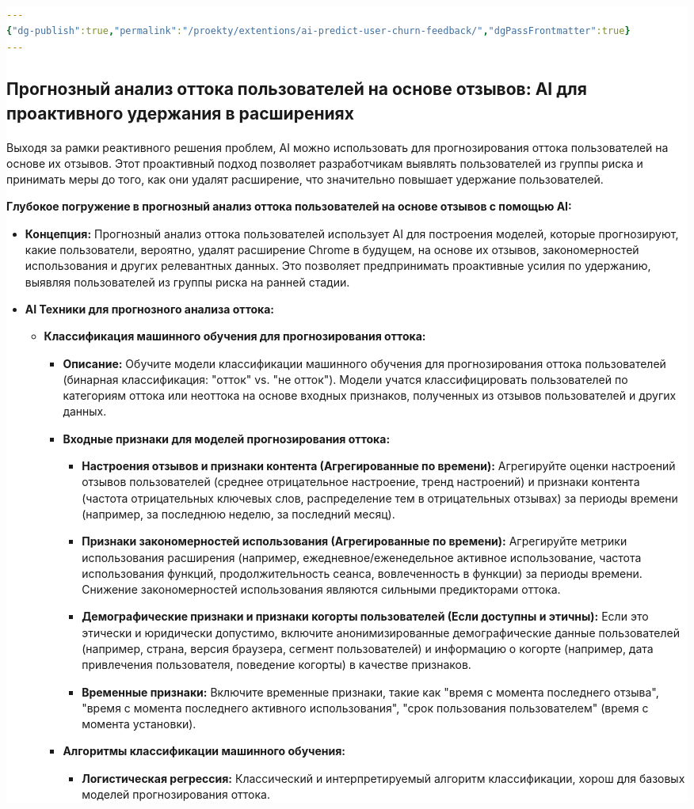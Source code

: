 ```yaml
---
{"dg-publish":true,"permalink":"/proekty/extentions/ai-predict-user-churn-feedback/","dgPassFrontmatter":true}
---
```




## Прогнозный анализ оттока пользователей на основе отзывов: AI для проактивного удержания в расширениях

Выходя за рамки реактивного решения проблем, AI можно использовать для прогнозирования оттока пользователей на основе их отзывов. Этот проактивный подход позволяет разработчикам выявлять пользователей из группы риска и принимать меры до того, как они удалят расширение, что значительно повышает удержание пользователей.

**Глубокое погружение в прогнозный анализ оттока пользователей на основе отзывов с помощью AI:**

- **Концепция:** Прогнозный анализ оттока пользователей использует AI для построения моделей, которые прогнозируют, какие пользователи, вероятно, удалят расширение Chrome в будущем, на основе их отзывов, закономерностей использования и других релевантных данных. Это позволяет предпринимать проактивные усилия по удержанию, выявляя пользователей из группы риска на ранней стадии.
    
- **AI Техники для прогнозного анализа оттока:**
    
    - **Классификация машинного обучения для прогнозирования оттока:**
        
        - **Описание:** Обучите модели классификации машинного обучения для прогнозирования оттока пользователей (бинарная классификация: "отток" vs. "не отток"). Модели учатся классифицировать пользователей по категориям оттока или неоттока на основе входных признаков, полученных из отзывов пользователей и других данных.
            
        - **Входные признаки для моделей прогнозирования оттока:**
            
            - **Настроения отзывов и признаки контента (Агрегированные по времени):** Агрегируйте оценки настроений отзывов пользователей (среднее отрицательное настроение, тренд настроений) и признаки контента (частота отрицательных ключевых слов, распределение тем в отрицательных отзывах) за периоды времени (например, за последнюю неделю, за последний месяц).
                
            - **Признаки закономерностей использования (Агрегированные по времени):** Агрегируйте метрики использования расширения (например, ежедневное/еженедельное активное использование, частота использования функций, продолжительность сеанса, вовлеченность в функции) за периоды времени. Снижение закономерностей использования являются сильными предикторами оттока.
                
            - **Демографические признаки и признаки когорты пользователей (Если доступны и этичны):** Если это этически и юридически допустимо, включите анонимизированные демографические данные пользователей (например, страна, версия браузера, сегмент пользователей) и информацию о когорте (например, дата привлечения пользователя, поведение когорты) в качестве признаков.
                
            - **Временные признаки:** Включите временные признаки, такие как "время с момента последнего отзыва", "время с момента последнего активного использования", "срок пользования пользователем" (время с момента установки).
                
        - **Алгоритмы классификации машинного обучения:**
            
            - **Логистическая регрессия:** Классический и интерпретируемый алгоритм классификации, хорош для базовых моделей прогнозирования оттока.
                